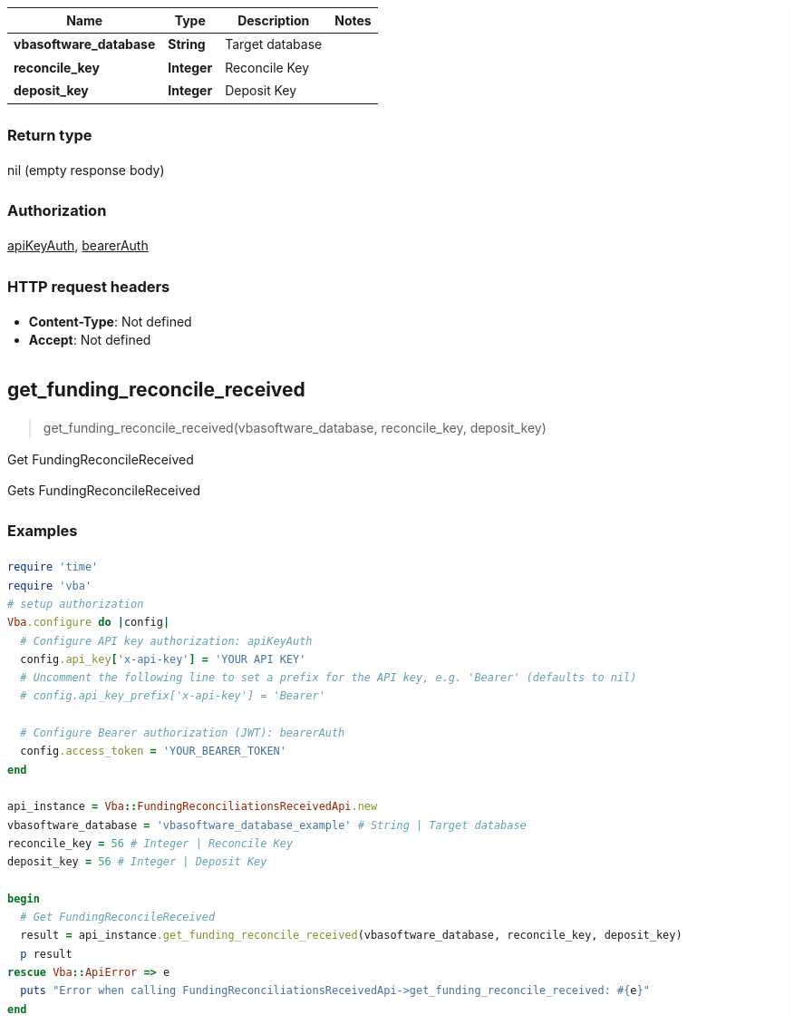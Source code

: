 | Name | Type | Description | Notes |
| ---- | ---- | ----------- | ----- |
| **vbasoftware_database** | **String** | Target database |  |
| **reconcile_key** | **Integer** | Reconcile Key |  |
| **deposit_key** | **Integer** | Deposit Key |  |

### Return type

nil (empty response body)

### Authorization

[apiKeyAuth](../README.md#apiKeyAuth), [bearerAuth](../README.md#bearerAuth)

### HTTP request headers

- **Content-Type**: Not defined
- **Accept**: Not defined


## get_funding_reconcile_received

> <FundingReconcileReceivedVBAResponse> get_funding_reconcile_received(vbasoftware_database, reconcile_key, deposit_key)

Get FundingReconcileReceived

Gets FundingReconcileReceived

### Examples

```ruby
require 'time'
require 'vba'
# setup authorization
Vba.configure do |config|
  # Configure API key authorization: apiKeyAuth
  config.api_key['x-api-key'] = 'YOUR API KEY'
  # Uncomment the following line to set a prefix for the API key, e.g. 'Bearer' (defaults to nil)
  # config.api_key_prefix['x-api-key'] = 'Bearer'

  # Configure Bearer authorization (JWT): bearerAuth
  config.access_token = 'YOUR_BEARER_TOKEN'
end

api_instance = Vba::FundingReconciliationsReceivedApi.new
vbasoftware_database = 'vbasoftware_database_example' # String | Target database
reconcile_key = 56 # Integer | Reconcile Key
deposit_key = 56 # Integer | Deposit Key

begin
  # Get FundingReconcileReceived
  result = api_instance.get_funding_reconcile_received(vbasoftware_database, reconcile_key, deposit_key)
  p result
rescue Vba::ApiError => e
  puts "Error when calling FundingReconciliationsReceivedApi->get_funding_reconcile_received: #{e}"
end
```
